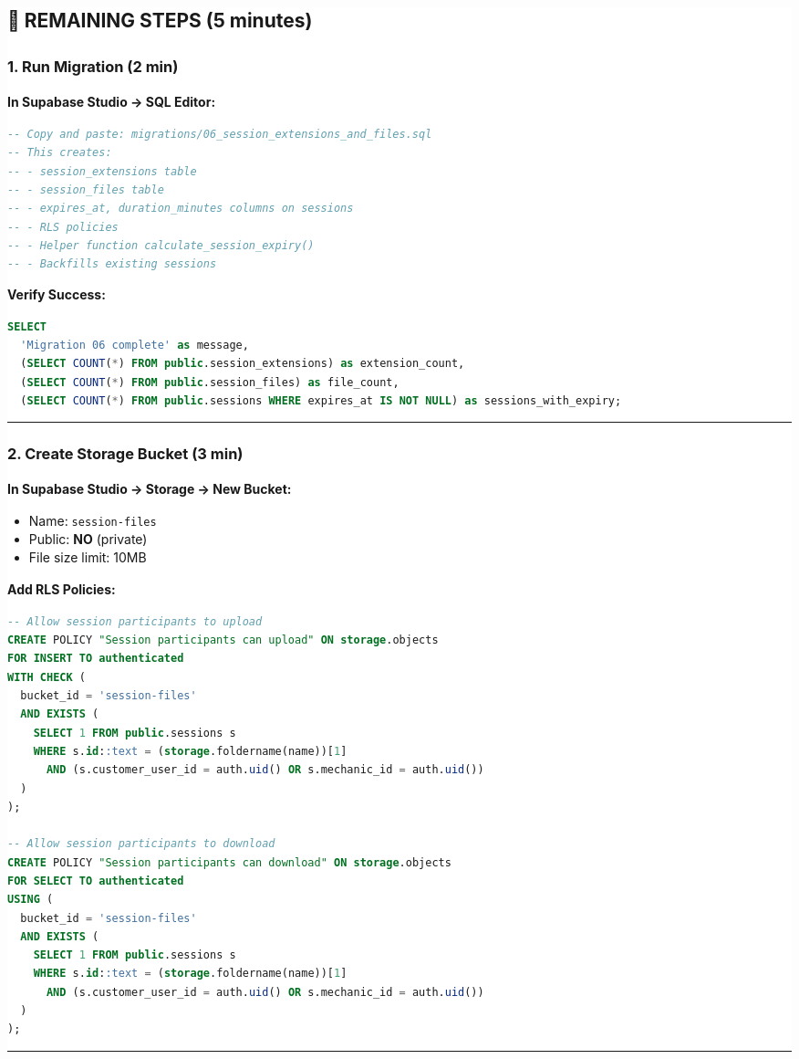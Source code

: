 ## 📝 **REMAINING STEPS (5 minutes)**

### **1. Run Migration (2 min)**

**In Supabase Studio → SQL Editor:**

```sql
-- Copy and paste: migrations/06_session_extensions_and_files.sql
-- This creates:
-- - session_extensions table
-- - session_files table
-- - expires_at, duration_minutes columns on sessions
-- - RLS policies
-- - Helper function calculate_session_expiry()
-- - Backfills existing sessions
```

**Verify Success:**
```sql
SELECT
  'Migration 06 complete' as message,
  (SELECT COUNT(*) FROM public.session_extensions) as extension_count,
  (SELECT COUNT(*) FROM public.session_files) as file_count,
  (SELECT COUNT(*) FROM public.sessions WHERE expires_at IS NOT NULL) as sessions_with_expiry;
```

---

### **2. Create Storage Bucket (3 min)**

**In Supabase Studio → Storage → New Bucket:**

- Name: `session-files`
- Public: **NO** (private)
- File size limit: 10MB

**Add RLS Policies:**

```sql
-- Allow session participants to upload
CREATE POLICY "Session participants can upload" ON storage.objects
FOR INSERT TO authenticated
WITH CHECK (
  bucket_id = 'session-files'
  AND EXISTS (
    SELECT 1 FROM public.sessions s
    WHERE s.id::text = (storage.foldername(name))[1]
      AND (s.customer_user_id = auth.uid() OR s.mechanic_id = auth.uid())
  )
);

-- Allow session participants to download
CREATE POLICY "Session participants can download" ON storage.objects
FOR SELECT TO authenticated
USING (
  bucket_id = 'session-files'
  AND EXISTS (
    SELECT 1 FROM public.sessions s
    WHERE s.id::text = (storage.foldername(name))[1]
      AND (s.customer_user_id = auth.uid() OR s.mechanic_id = auth.uid())
  )
);
```

---